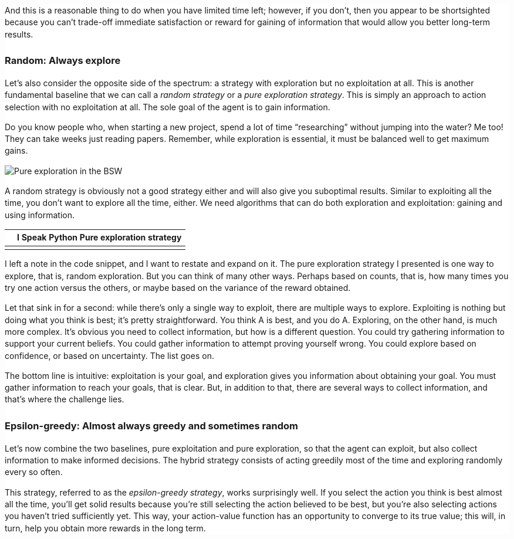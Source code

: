 And this is a reasonable thing to do when you have limited time left; however, if you don’t, then you appear to be shortsighted because you can’t trade-off immediate satisfaction or reward for gaining of information that would allow you better long-term results.

### Random: Always explore

Let’s also consider the opposite side of the spectrum: a strategy with exploration but no exploitation at all. This is another fundamental baseline that we can call a *random strategy*[](/book/grokking-deep-reinforcement-learning/chapter-4/)[](/book/grokking-deep-reinforcement-learning/chapter-4/) or a *pure exploration strategy*. This is simply an approach to action selection with no exploitation at all. The sole goal of the agent is to gain information.

Do you know people who, when starting a new project, spend a lot of time “researching” without jumping into the water? Me too! They can take weeks just reading papers. Remember, while exploration is essential, it must be balanced well to get maximum gains.

![Pure exploration in the BSW](https://drek4537l1klr.cloudfront.net/morales/Figures/Pure-exploration-BSW.png)

A random strategy is obviously not a good strategy either and will also give you suboptimal results. Similar to exploiting all the time, you don’t want to explore all the time, either. We need algorithms that can do both exploration and exploitation: gaining and using information.

|   | I Speak Python Pure exploration strategy |
| --- | --- |
|  |  |

I left a note in the code snippet, and I want to restate and expand on it. The pure exploration strategy I presented is one way to explore, that is, random exploration. But you can think of many other ways. Perhaps based on counts, that is, how many times you try one action versus the others, or maybe based on the variance of the reward obtained.

Let that sink in for a second: while there’s only a single way to exploit, there are multiple ways to explore. Exploiting is nothing but doing what you think is best; it’s pretty straightforward. You think A is best, and you do A. Exploring, on the other hand, is much more complex. It’s obvious you need to collect information, but how is a different question. You could try gathering information to support your current beliefs. You could gather information to attempt proving yourself wrong. You could explore based on confidence, or based on uncertainty. The list goes on.

The bottom line is intuitive: exploitation is your goal, and exploration gives you information about obtaining your goal. You must gather information to reach your goals, that is clear. But, in addition to that, there are several ways to collect information, and that’s where the challenge lies.

### Epsilon-greedy: Almost always greedy and sometimes random

Let’s now combine the two baselines, pure exploitation and pure exploration, so that the agent can exploit, but also collect information to make informed decisions. The hybrid strategy consists of acting greedily most of the time and exploring randomly every so often.

This strategy, referred to as the *epsilon-greedy strategy*[](/book/grokking-deep-reinforcement-learning/chapter-4/)[](/book/grokking-deep-reinforcement-learning/chapter-4/), works surprisingly well. If you select the action you think is best almost all the time, you’ll get solid results because you’re still selecting the action believed to be best, but you’re also selecting actions you haven’t tried sufficiently yet. This way, your action-value function has an opportunity to converge to its true value; this will, in turn, help you obtain more rewards in the long term.
